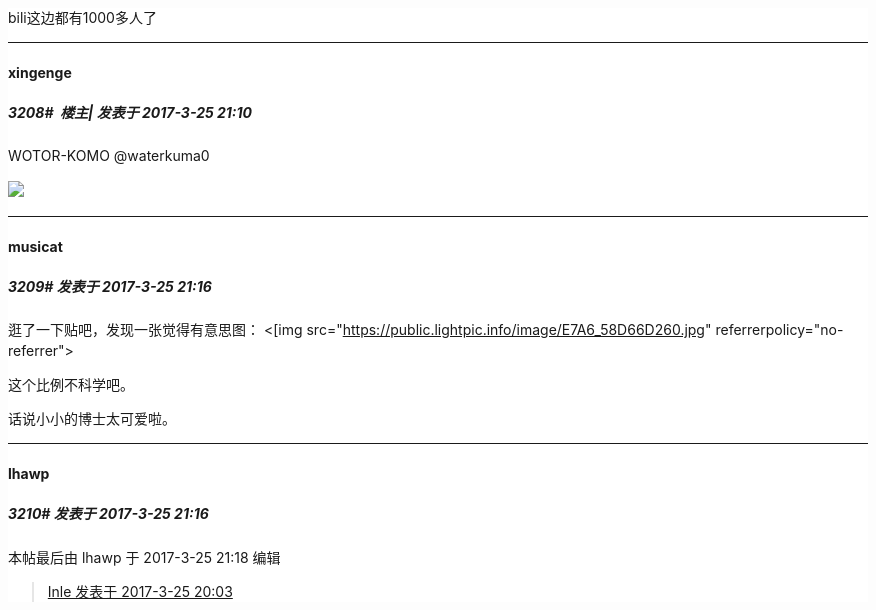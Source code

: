 bili这边都有1000多人了







-----

####  xingenge  
##### 3208#         楼主| 发表于 2017-3-25 21:10




WOTOR-KOMO‏ @waterkuma0

<img src="http://wx4.sinaimg.cn/large/740ca5e5gy1fdze5la2ccj20xc0mcn08.jpg" referrerpolicy="no-referrer">







-----

####  musicat  
##### 3209#       发表于 2017-3-25 21:16




逛了一下贴吧，发现一张觉得有意思图：
<[img src="https://public.lightpic.info/image/E7A6_58D66D260.jpg" referrerpolicy="no-referrer">


这个比例不科学吧。

话说小小的博士太可爱啦。







-----

####  lhawp  
##### 3210#       发表于 2017-3-25 21:16



 本帖最后由 lhawp 于 2017-3-25 21:18 编辑 
<blockquote><a href="httphttps://bbs.saraba1st.com/2b/forum.php?mod=redirect&amp;goto=findpost&amp;pid=35508949&amp;ptid=1351199" target="_blank">Inle 发表于 2017-3-25 20:03</a>

